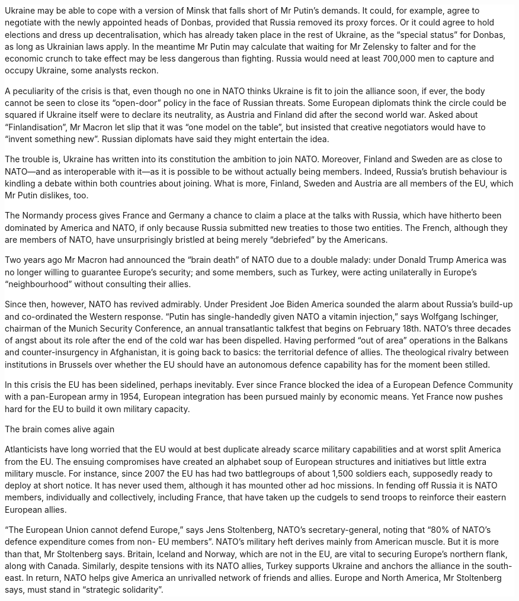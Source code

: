 Ukraine may be able to cope with a version of Minsk that falls short of Mr Putin’s demands. It could, for example, agree to negotiate with the newly appointed heads of Donbas, provided that Russia removed its proxy forces. Or it could agree to hold elections and dress up decentralisation, which has already taken place in the rest of Ukraine, as the “special status” for Donbas, as long as Ukrainian laws apply. In the meantime Mr Putin may calculate that waiting for Mr Zelensky to falter and for the economic crunch to take effect may be less dangerous than fighting. Russia would need at least 700,000 men to capture and occupy Ukraine, some analysts reckon.

A peculiarity of the crisis is that, even though no one in NATO thinks Ukraine is fit to join the alliance soon, if ever, the body cannot be seen to close its “open-door” policy in the face of Russian threats. Some European diplomats think the circle could be squared if Ukraine itself were to declare its neutrality, as Austria and Finland did after the second world war. Asked about “Finlandisation”, Mr Macron let slip that it was “one model on the table”, but insisted that creative negotiators would have to “invent something new”. Russian diplomats have said they might entertain the idea.

The trouble is, Ukraine has written into its constitution the ambition to join NATO. Moreover, Finland and Sweden are as close to NATO—and as interoperable with it—as it is possible to be without actually being members. Indeed, Russia’s brutish behaviour is kindling a debate within both countries about joining. What is more, Finland, Sweden and Austria are all members of the EU, which Mr Putin dislikes, too.

The Normandy process gives France and Germany a chance to claim a place at the talks with Russia, which have hitherto been dominated by America and NATO, if only because Russia submitted new treaties to those two entities. The French, although they are members of NATO, have unsurprisingly bristled at being merely “debriefed” by the Americans.

Two years ago Mr Macron had announced the “brain death” of NATO due to a double malady: under Donald Trump America was no longer willing to guarantee Europe’s security; and some members, such as Turkey, were acting unilaterally in Europe’s “neighbourhood” without consulting their allies.

Since then, however, NATO has revived admirably. Under President Joe Biden America sounded the alarm about Russia’s build-up and co-ordinated the Western response. “Putin has single-handedly given NATO a vitamin injection,” says Wolfgang Ischinger, chairman of the Munich Security Conference, an annual transatlantic talkfest that begins on February 18th. NATO’s three decades of angst about its role after the end of the cold war has been dispelled. Having performed “out of area” operations in the Balkans and counter-insurgency in Afghanistan, it is going back to basics: the territorial defence of allies. The theological rivalry between institutions in Brussels over whether the EU should have an autonomous defence capability has for the moment been stilled.

In this crisis the EU has been sidelined, perhaps inevitably. Ever since France blocked the idea of a European Defence Community with a pan-European army in 1954, European integration has been pursued mainly by economic means. Yet France now pushes hard for the EU to build it own military capacity.

The brain comes alive again

Atlanticists have long worried that the EU would at best duplicate already scarce military capabilities and at worst split America from the EU. The ensuing compromises have created an alphabet soup of European structures and initiatives but little extra military muscle. For instance, since 2007 the EU has had two battlegroups of about 1,500 soldiers each, supposedly ready to deploy at short notice. It has never used them, although it has mounted other ad hoc missions. In fending off Russia it is NATO members, individually and collectively, including France, that have taken up the cudgels to send troops to reinforce their eastern European allies.

“The European Union cannot defend Europe,” says Jens Stoltenberg, NATO’s secretary-general, noting that “80% of NATO’s defence expenditure comes from non- EU members”. NATO’s military heft derives mainly from American muscle. But it is more than that, Mr Stoltenberg says. Britain, Iceland and Norway, which are not in the EU, are vital to securing Europe’s northern flank, along with Canada. Similarly, despite tensions with its NATO allies, Turkey supports Ukraine and anchors the alliance in the south-east. In return, NATO helps give America an unrivalled network of friends and allies. Europe and North America, Mr Stoltenberg says, must stand in “strategic solidarity”.
